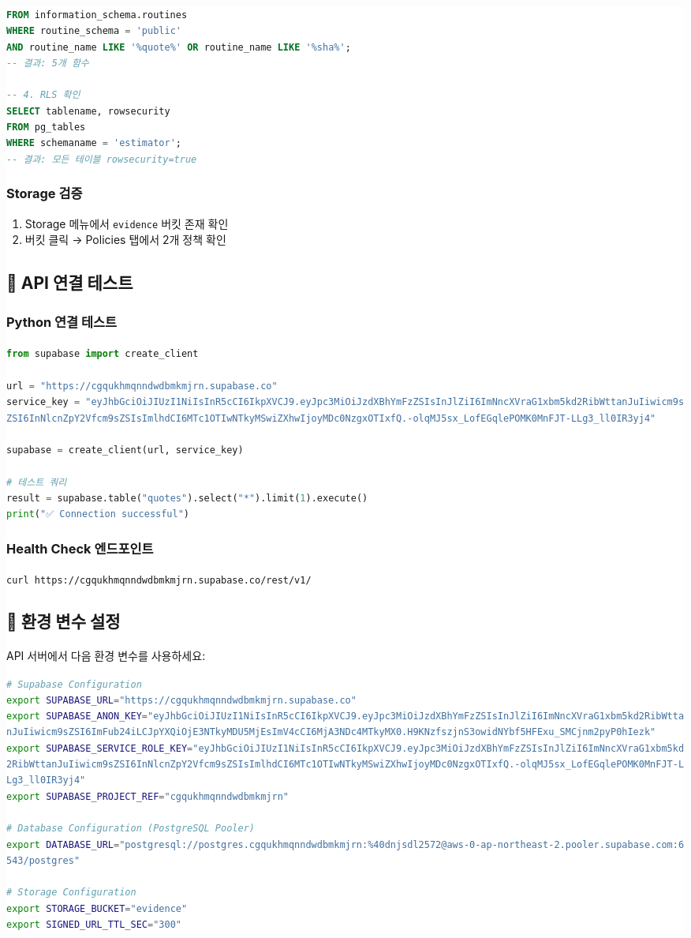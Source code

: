 ```sql
FROM information_schema.routines
WHERE routine_schema = 'public'
AND routine_name LIKE '%quote%' OR routine_name LIKE '%sha%';
-- 결과: 5개 함수

-- 4. RLS 확인
SELECT tablename, rowsecurity
FROM pg_tables
WHERE schemaname = 'estimator';
-- 결과: 모든 테이블 rowsecurity=true
```

### Storage 검증
1. Storage 메뉴에서 `evidence` 버킷 존재 확인
2. 버킷 클릭 → Policies 탭에서 2개 정책 확인

## 🔧 API 연결 테스트

### Python 연결 테스트
```python
from supabase import create_client

url = "https://cgqukhmqnndwdbmkmjrn.supabase.co"
service_key = "eyJhbGciOiJIUzI1NiIsInR5cCI6IkpXVCJ9.eyJpc3MiOiJzdXBhYmFzZSIsInJlZiI6ImNncXVraG1xbm5kd2RibWttanJuIiwicm9sZSI6InNlcnZpY2Vfcm9sZSIsImlhdCI6MTc1OTIwNTkyMSwiZXhwIjoyMDc0NzgxOTIxfQ.-olqMJ5sx_LofEGqlePOMK0MnFJT-LLg3_ll0IR3yj4"

supabase = create_client(url, service_key)

# 테스트 쿼리
result = supabase.table("quotes").select("*").limit(1).execute()
print("✅ Connection successful")
```

### Health Check 엔드포인트
```bash
curl https://cgqukhmqnndwdbmkmjrn.supabase.co/rest/v1/
```

## 📝 환경 변수 설정

API 서버에서 다음 환경 변수를 사용하세요:

```bash
# Supabase Configuration
export SUPABASE_URL="https://cgqukhmqnndwdbmkmjrn.supabase.co"
export SUPABASE_ANON_KEY="eyJhbGciOiJIUzI1NiIsInR5cCI6IkpXVCJ9.eyJpc3MiOiJzdXBhYmFzZSIsInJlZiI6ImNncXVraG1xbm5kd2RibWttanJuIiwicm9sZSI6ImFub24iLCJpYXQiOjE3NTkyMDU5MjEsImV4cCI6MjA3NDc4MTkyMX0.H9KNzfszjnS3owidNYbf5HFExu_SMCjnm2pyP0hIezk"
export SUPABASE_SERVICE_ROLE_KEY="eyJhbGciOiJIUzI1NiIsInR5cCI6IkpXVCJ9.eyJpc3MiOiJzdXBhYmFzZSIsInJlZiI6ImNncXVraG1xbm5kd2RibWttanJuIiwicm9sZSI6InNlcnZpY2Vfcm9sZSIsImlhdCI6MTc1OTIwNTkyMSwiZXhwIjoyMDc0NzgxOTIxfQ.-olqMJ5sx_LofEGqlePOMK0MnFJT-LLg3_ll0IR3yj4"
export SUPABASE_PROJECT_REF="cgqukhmqnndwdbmkmjrn"

# Database Configuration (PostgreSQL Pooler)
export DATABASE_URL="postgresql://postgres.cgqukhmqnndwdbmkmjrn:%40dnjsdl2572@aws-0-ap-northeast-2.pooler.supabase.com:6543/postgres"

# Storage Configuration
export STORAGE_BUCKET="evidence"
export SIGNED_URL_TTL_SEC="300"
```
